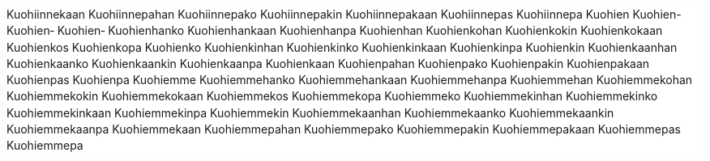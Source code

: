 Kuohiinnekaan
Kuohiinnepahan
Kuohiinnepako
Kuohiinnepakin
Kuohiinnepakaan
Kuohiinnepas
Kuohiinnepa
Kuohien
Kuohien-
Kuohien‐
Kuohien‑
Kuohienhanko
Kuohienhankaan
Kuohienhanpa
Kuohienhan
Kuohienkohan
Kuohienkokin
Kuohienkokaan
Kuohienkos
Kuohienkopa
Kuohienko
Kuohienkinhan
Kuohienkinko
Kuohienkinkaan
Kuohienkinpa
Kuohienkin
Kuohienkaanhan
Kuohienkaanko
Kuohienkaankin
Kuohienkaanpa
Kuohienkaan
Kuohienpahan
Kuohienpako
Kuohienpakin
Kuohienpakaan
Kuohienpas
Kuohienpa
Kuohiemme
Kuohiemmehanko
Kuohiemmehankaan
Kuohiemmehanpa
Kuohiemmehan
Kuohiemmekohan
Kuohiemmekokin
Kuohiemmekokaan
Kuohiemmekos
Kuohiemmekopa
Kuohiemmeko
Kuohiemmekinhan
Kuohiemmekinko
Kuohiemmekinkaan
Kuohiemmekinpa
Kuohiemmekin
Kuohiemmekaanhan
Kuohiemmekaanko
Kuohiemmekaankin
Kuohiemmekaanpa
Kuohiemmekaan
Kuohiemmepahan
Kuohiemmepako
Kuohiemmepakin
Kuohiemmepakaan
Kuohiemmepas
Kuohiemmepa